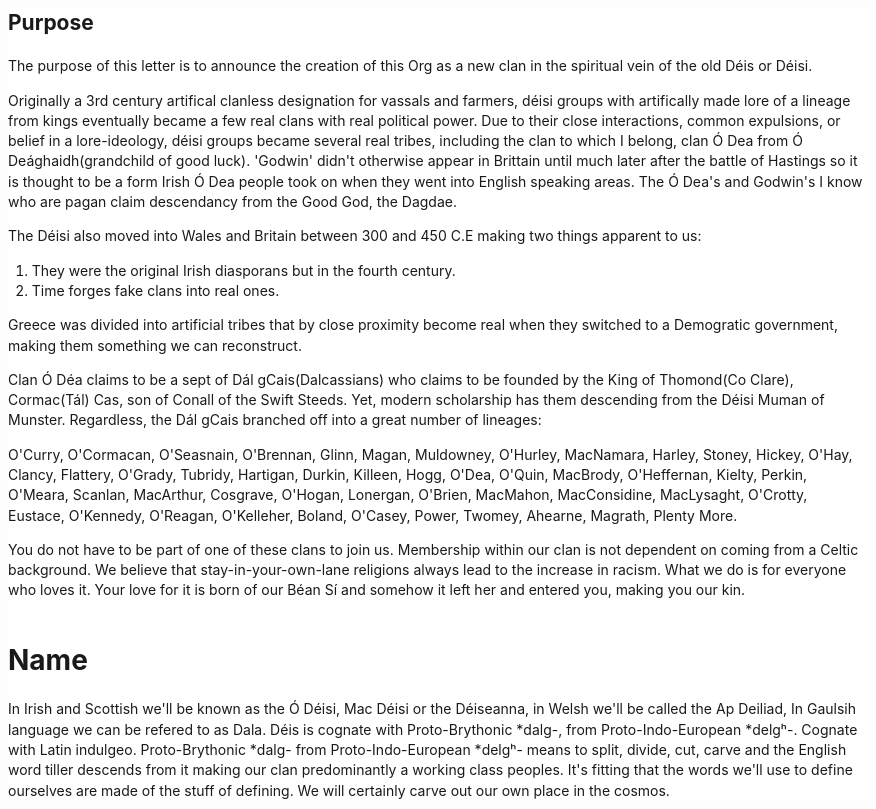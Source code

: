 ## Purpose

The purpose of this letter is to announce the creation of this Org as a new clan
 in the spiritual vein of the old Déis or Déisi.

Originally a 3rd century artifical clanless designation for vassals and farmers,
 déisi groups with artifically made lore of a lineage from kings eventually
 became a few real clans with real political power. Due to their close
 interactions, common expulsions, or belief in a lore-ideology, déisi groups
 became several real tribes, including the clan to which I belong, clan Ó Dea
 from Ó Deághaidh(grandchild of good luck). 'Godwin' didn't otherwise appear in
 Brittain until much later after the battle of Hastings so it is thought to be a
 form Irish Ó Dea people took on when they went into English speaking areas. The
 Ó Dea's and Godwin's I know who are pagan claim descendancy from the Good God,
 the Dagdae.
 
 The Déisi also moved into Wales and Britain between 300 and 450 C.E making two
 things apparent to us:
 
 1. They were the original Irish diasporans but in the fourth century.
 1. Time forges fake clans into real ones.

Greece was divided into artificial tribes that by close proximity become real
 when they switched to a Demogratic government, making them something we can
 reconstruct.

Clan Ó Déa claims to be a sept of Dál gCais(Dalcassians) who claims to be
 founded by the King of Thomond(Co Clare), Cormac(Tál) Cas, son of Conall of the
 Swift Steeds. Yet, modern scholarship has them descending from the Déisi Muman
 of Munster. Regardless, the Dál gCais branched off into a great number of
 lineages:

O'Curry, O'Cormacan, O'Seasnain, O'Brennan, Glinn, Magan, Muldowney, O'Hurley,
 MacNamara, Harley, Stoney, Hickey, O'Hay, Clancy, Flattery, O'Grady, Tubridy,
 Hartigan, Durkin, Killeen, Hogg, O'Dea, O'Quin, MacBrody, O'Heffernan, Kielty,
 Perkin, O'Meara, Scanlan, MacArthur, Cosgrave, O'Hogan, Lonergan, O'Brien,
 MacMahon, MacConsidine, MacLysaght, O'Crotty, Eustace, O'Kennedy, O'Reagan,
 O'Kelleher, Boland, O'Casey, Power, Twomey, Ahearne, Magrath, Plenty More.

You do not have to be part of one of these clans to join us. Membership within
 our clan is not dependent on coming from a Celtic background. We believe that
 stay-in-your-own-lane religions always lead to the increase in racism. What we
 do is for everyone who loves it. Your love for it is born of our Béan Sí and
 somehow it left her and entered you, making you our kin.

# Name

In Irish and Scottish we'll be known as the Ó Déisi, Mac Déisi or the Déiseanna,
 in Welsh we'll be called the Ap Deiliad, In Gaulsih language we can be refered
 to as Dala. Déis is cognate with Proto-Brythonic *dalg-, from
 Proto-Indo-European *delgʰ-. Cognate with Latin indulgeo. Proto-Brythonic
 *dalg- from Proto-Indo-European *delgʰ- means to split, divide, cut, carve and
 the English word tiller descends from it making our clan predominantly a
 working class peoples. It's fitting that the words we'll use to define
 ourselves are made of the stuff of defining. We will certainly carve out our
 own place in the cosmos.
